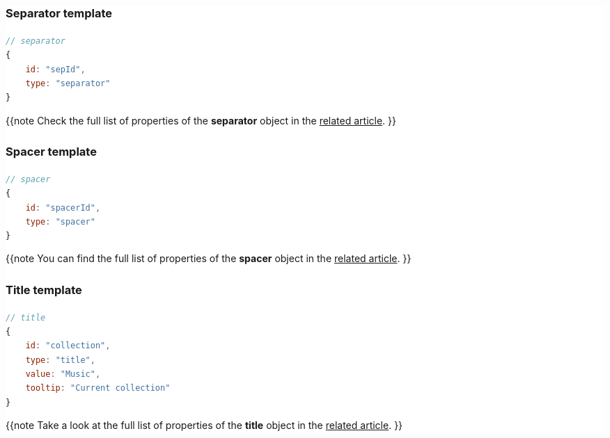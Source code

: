 ### Separator template

~~~js
// separator
{
	id:	"sepId",		
	type: "separator"	 	
}
~~~

{{note Check the full list of properties of the **separator** object in the [related article](toolbar/api/api_separator_properties.md). }}

### Spacer template

~~~js
// spacer
{
	id:	"spacerId",	  	
	type: "spacer"		
}
~~~

{{note You can find the full list of properties of the **spacer** object in the [related article](toolbar/api/api_spacer_properties.md). }}

### Title template

~~~js
// title
{
	id: "collection",		
	type: "title", 				
	value: "Music",				
	tooltip: "Current collection"	
}
~~~

{{note Take a look at the full list of properties of the **title** object in the [related article](toolbar/api/api_title_properties.md). }}